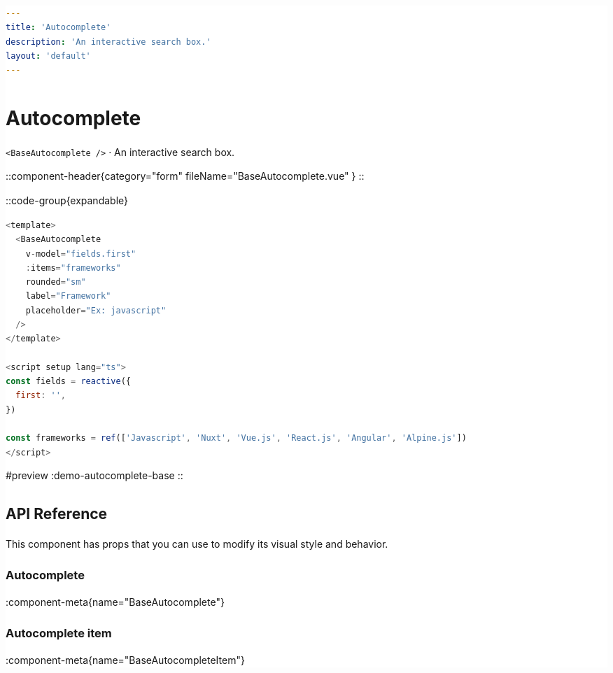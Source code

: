 ```yaml
---
title: 'Autocomplete'
description: 'An interactive search box.'
layout: 'default'
---
```


# Autocomplete

`<BaseAutocomplete />` · An interactive search box.

::component-header{category="form" fileName="BaseAutocomplete.vue" }
::

::code-group{expandable}

```js [DemoAutocompleteBase.vue]
<template>
  <BaseAutocomplete
    v-model="fields.first"
    :items="frameworks"
    rounded="sm"
    label="Framework"
    placeholder="Ex: javascript"
  />
</template>

<script setup lang="ts">
const fields = reactive({
  first: '',
})

const frameworks = ref(['Javascript', 'Nuxt', 'Vue.js', 'React.js', 'Angular', 'Alpine.js'])
</script>
```

#preview
:demo-autocomplete-base
::

## API Reference

This component has props that you can use to modify its visual style and behavior.

### Autocomplete

:component-meta{name="BaseAutocomplete"}

### Autocomplete item

:component-meta{name="BaseAutocompleteItem"}
